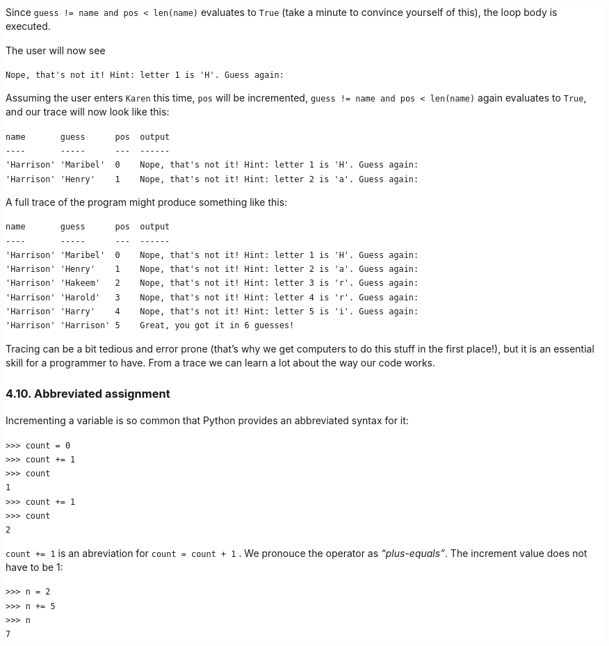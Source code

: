 Since `guess != name and pos < len(name)` evaluates to `True` \(take a minute to convince yourself of this\), the loop body is executed.

The user will now see

```text
Nope, that's not it! Hint: letter 1 is 'H'. Guess again:
```

Assuming the user enters `Karen` this time, `pos` will be incremented, `guess != name and pos < len(name)` again evaluates to `True`, and our trace will now look like this:

```text
name       guess      pos  output
----       -----      ---  ------
'Harrison' 'Maribel'  0    Nope, that's not it! Hint: letter 1 is 'H'. Guess again:
'Harrison' 'Henry'    1    Nope, that's not it! Hint: letter 2 is 'a'. Guess again:
```

A full trace of the program might produce something like this:

```text
name       guess      pos  output
----       -----      ---  ------
'Harrison' 'Maribel'  0    Nope, that's not it! Hint: letter 1 is 'H'. Guess again:
'Harrison' 'Henry'    1    Nope, that's not it! Hint: letter 2 is 'a'. Guess again:
'Harrison' 'Hakeem'   2    Nope, that's not it! Hint: letter 3 is 'r'. Guess again:
'Harrison' 'Harold'   3    Nope, that's not it! Hint: letter 4 is 'r'. Guess again:
'Harrison' 'Harry'    4    Nope, that's not it! Hint: letter 5 is 'i'. Guess again:
'Harrison' 'Harrison' 5    Great, you got it in 6 guesses!
```

Tracing can be a bit tedious and error prone \(that’s why we get computers to do this stuff in the first place!\), but it is an essential skill for a programmer to have. From a trace we can learn a lot about the way our code works.

### 4.10. Abbreviated assignment

Incrementing a variable is so common that Python provides an abbreviated syntax for it:

```text
>>> count = 0
>>> count += 1
>>> count
1
>>> count += 1
>>> count
2
```

`count += 1` is an abreviation for `count = count + 1` . We pronouce the operator as _“plus-equals”_. The increment value does not have to be 1:

```text
>>> n = 2
>>> n += 5
>>> n
7
```
